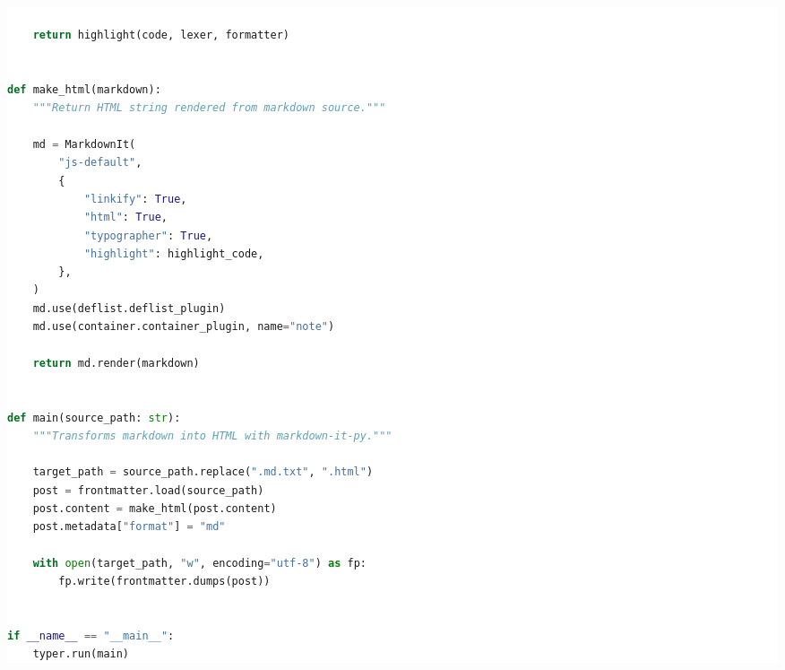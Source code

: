 ````python

    return highlight(code, lexer, formatter)


def make_html(markdown):
    """Return HTML string rendered from markdown source."""

    md = MarkdownIt(
        "js-default",
        {
            "linkify": True,
            "html": True,
            "typographer": True,
            "highlight": highlight_code,
        },
    )
    md.use(deflist.deflist_plugin)
    md.use(container.container_plugin, name="note")

    return md.render(markdown)


def main(source_path: str):
    """Transforms markdown into HTML with markdown-it-py."""

    target_path = source_path.replace(".md.txt", ".html")
    post = frontmatter.load(source_path)
    post.content = make_html(post.content)
    post.metadata["format"] = "md"

    with open(target_path, "w", encoding="utf-8") as fp:
        fp.write(frontmatter.dumps(post))


if __name__ == "__main__":
    typer.run(main)
````